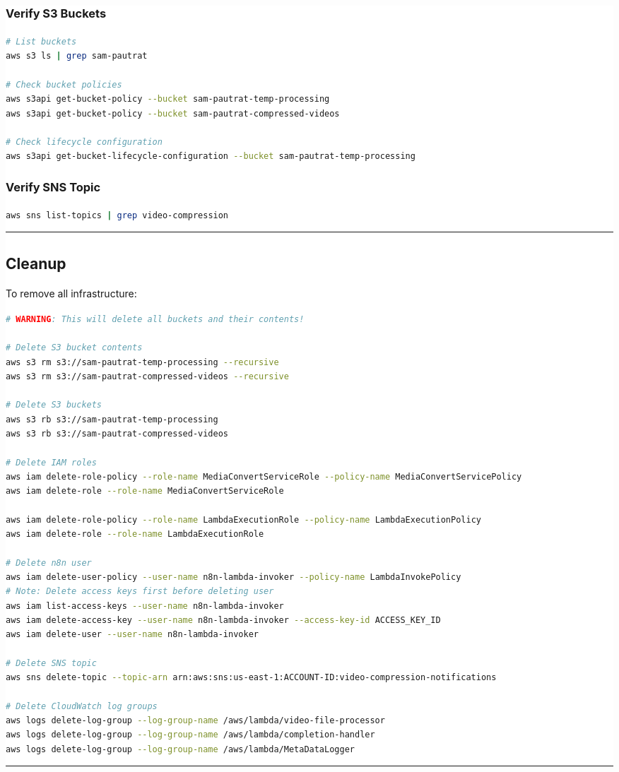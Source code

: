 ### Verify S3 Buckets

```bash
# List buckets
aws s3 ls | grep sam-pautrat

# Check bucket policies
aws s3api get-bucket-policy --bucket sam-pautrat-temp-processing
aws s3api get-bucket-policy --bucket sam-pautrat-compressed-videos

# Check lifecycle configuration
aws s3api get-bucket-lifecycle-configuration --bucket sam-pautrat-temp-processing
```

### Verify SNS Topic

```bash
aws sns list-topics | grep video-compression
```

---

## Cleanup

To remove all infrastructure:

```bash
# WARNING: This will delete all buckets and their contents!

# Delete S3 bucket contents
aws s3 rm s3://sam-pautrat-temp-processing --recursive
aws s3 rm s3://sam-pautrat-compressed-videos --recursive

# Delete S3 buckets
aws s3 rb s3://sam-pautrat-temp-processing
aws s3 rb s3://sam-pautrat-compressed-videos

# Delete IAM roles
aws iam delete-role-policy --role-name MediaConvertServiceRole --policy-name MediaConvertServicePolicy
aws iam delete-role --role-name MediaConvertServiceRole

aws iam delete-role-policy --role-name LambdaExecutionRole --policy-name LambdaExecutionPolicy
aws iam delete-role --role-name LambdaExecutionRole

# Delete n8n user
aws iam delete-user-policy --user-name n8n-lambda-invoker --policy-name LambdaInvokePolicy
# Note: Delete access keys first before deleting user
aws iam list-access-keys --user-name n8n-lambda-invoker
aws iam delete-access-key --user-name n8n-lambda-invoker --access-key-id ACCESS_KEY_ID
aws iam delete-user --user-name n8n-lambda-invoker

# Delete SNS topic
aws sns delete-topic --topic-arn arn:aws:sns:us-east-1:ACCOUNT-ID:video-compression-notifications

# Delete CloudWatch log groups
aws logs delete-log-group --log-group-name /aws/lambda/video-file-processor
aws logs delete-log-group --log-group-name /aws/lambda/completion-handler
aws logs delete-log-group --log-group-name /aws/lambda/MetaDataLogger
```

---
